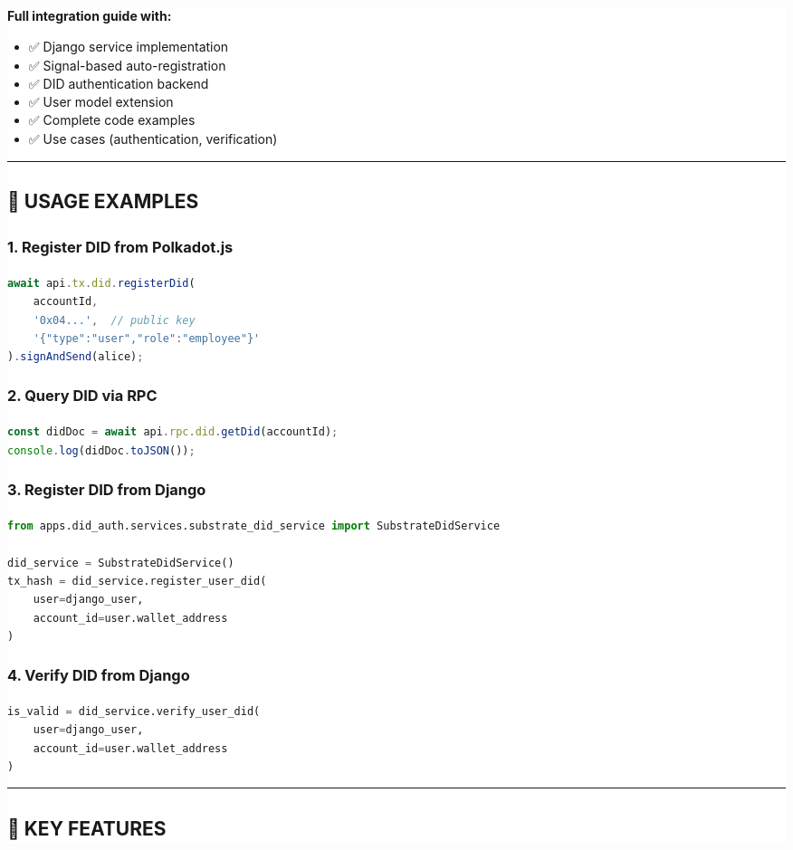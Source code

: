 **Full integration guide with:**
- ✅ Django service implementation
- ✅ Signal-based auto-registration
- ✅ DID authentication backend
- ✅ User model extension
- ✅ Complete code examples
- ✅ Use cases (authentication, verification)

---

## 🚀 **USAGE EXAMPLES**

### **1. Register DID from Polkadot.js**

```javascript
await api.tx.did.registerDid(
    accountId,
    '0x04...',  // public key
    '{"type":"user","role":"employee"}'
).signAndSend(alice);
```

### **2. Query DID via RPC**

```javascript
const didDoc = await api.rpc.did.getDid(accountId);
console.log(didDoc.toJSON());
```

### **3. Register DID from Django**

```python
from apps.did_auth.services.substrate_did_service import SubstrateDidService

did_service = SubstrateDidService()
tx_hash = did_service.register_user_did(
    user=django_user,
    account_id=user.wallet_address
)
```

### **4. Verify DID from Django**

```python
is_valid = did_service.verify_user_did(
    user=django_user,
    account_id=user.wallet_address
)
```

---

## 🎉 **KEY FEATURES**
